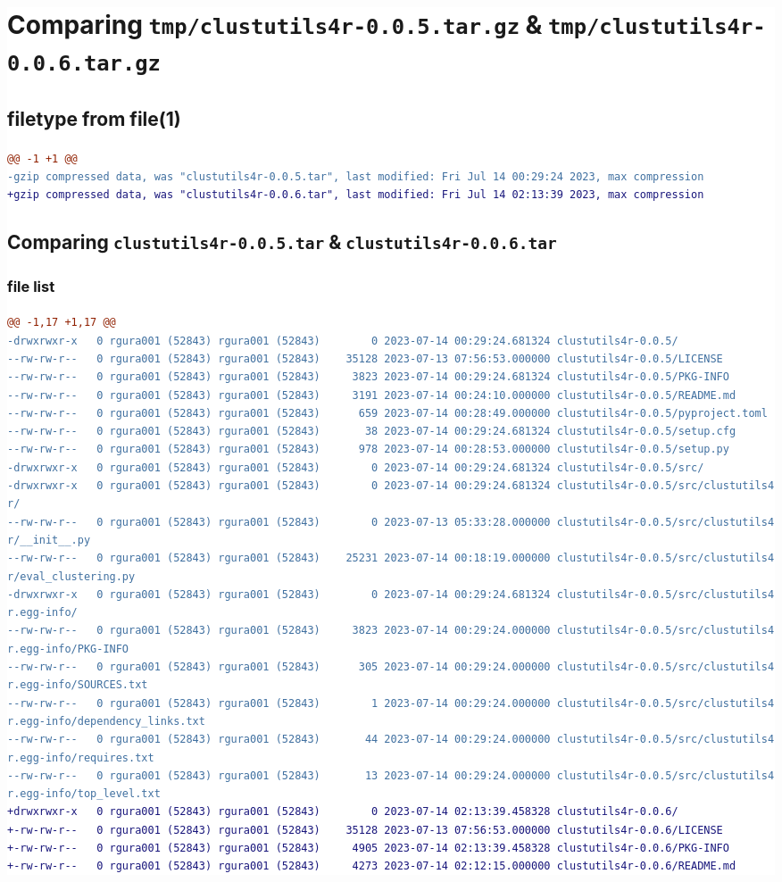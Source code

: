 # Comparing `tmp/clustutils4r-0.0.5.tar.gz` & `tmp/clustutils4r-0.0.6.tar.gz`

## filetype from file(1)

```diff
@@ -1 +1 @@
-gzip compressed data, was "clustutils4r-0.0.5.tar", last modified: Fri Jul 14 00:29:24 2023, max compression
+gzip compressed data, was "clustutils4r-0.0.6.tar", last modified: Fri Jul 14 02:13:39 2023, max compression
```

## Comparing `clustutils4r-0.0.5.tar` & `clustutils4r-0.0.6.tar`

### file list

```diff
@@ -1,17 +1,17 @@
-drwxrwxr-x   0 rgura001 (52843) rgura001 (52843)        0 2023-07-14 00:29:24.681324 clustutils4r-0.0.5/
--rw-rw-r--   0 rgura001 (52843) rgura001 (52843)    35128 2023-07-13 07:56:53.000000 clustutils4r-0.0.5/LICENSE
--rw-rw-r--   0 rgura001 (52843) rgura001 (52843)     3823 2023-07-14 00:29:24.681324 clustutils4r-0.0.5/PKG-INFO
--rw-rw-r--   0 rgura001 (52843) rgura001 (52843)     3191 2023-07-14 00:24:10.000000 clustutils4r-0.0.5/README.md
--rw-rw-r--   0 rgura001 (52843) rgura001 (52843)      659 2023-07-14 00:28:49.000000 clustutils4r-0.0.5/pyproject.toml
--rw-rw-r--   0 rgura001 (52843) rgura001 (52843)       38 2023-07-14 00:29:24.681324 clustutils4r-0.0.5/setup.cfg
--rw-rw-r--   0 rgura001 (52843) rgura001 (52843)      978 2023-07-14 00:28:53.000000 clustutils4r-0.0.5/setup.py
-drwxrwxr-x   0 rgura001 (52843) rgura001 (52843)        0 2023-07-14 00:29:24.681324 clustutils4r-0.0.5/src/
-drwxrwxr-x   0 rgura001 (52843) rgura001 (52843)        0 2023-07-14 00:29:24.681324 clustutils4r-0.0.5/src/clustutils4r/
--rw-rw-r--   0 rgura001 (52843) rgura001 (52843)        0 2023-07-13 05:33:28.000000 clustutils4r-0.0.5/src/clustutils4r/__init__.py
--rw-rw-r--   0 rgura001 (52843) rgura001 (52843)    25231 2023-07-14 00:18:19.000000 clustutils4r-0.0.5/src/clustutils4r/eval_clustering.py
-drwxrwxr-x   0 rgura001 (52843) rgura001 (52843)        0 2023-07-14 00:29:24.681324 clustutils4r-0.0.5/src/clustutils4r.egg-info/
--rw-rw-r--   0 rgura001 (52843) rgura001 (52843)     3823 2023-07-14 00:29:24.000000 clustutils4r-0.0.5/src/clustutils4r.egg-info/PKG-INFO
--rw-rw-r--   0 rgura001 (52843) rgura001 (52843)      305 2023-07-14 00:29:24.000000 clustutils4r-0.0.5/src/clustutils4r.egg-info/SOURCES.txt
--rw-rw-r--   0 rgura001 (52843) rgura001 (52843)        1 2023-07-14 00:29:24.000000 clustutils4r-0.0.5/src/clustutils4r.egg-info/dependency_links.txt
--rw-rw-r--   0 rgura001 (52843) rgura001 (52843)       44 2023-07-14 00:29:24.000000 clustutils4r-0.0.5/src/clustutils4r.egg-info/requires.txt
--rw-rw-r--   0 rgura001 (52843) rgura001 (52843)       13 2023-07-14 00:29:24.000000 clustutils4r-0.0.5/src/clustutils4r.egg-info/top_level.txt
+drwxrwxr-x   0 rgura001 (52843) rgura001 (52843)        0 2023-07-14 02:13:39.458328 clustutils4r-0.0.6/
+-rw-rw-r--   0 rgura001 (52843) rgura001 (52843)    35128 2023-07-13 07:56:53.000000 clustutils4r-0.0.6/LICENSE
+-rw-rw-r--   0 rgura001 (52843) rgura001 (52843)     4905 2023-07-14 02:13:39.458328 clustutils4r-0.0.6/PKG-INFO
+-rw-rw-r--   0 rgura001 (52843) rgura001 (52843)     4273 2023-07-14 02:12:15.000000 clustutils4r-0.0.6/README.md
```